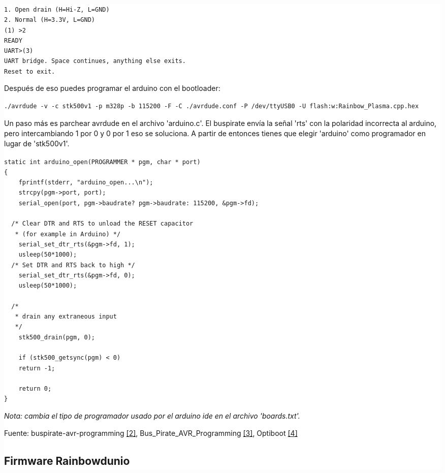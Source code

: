 ```
1. Open drain (H=Hi-Z, L=GND)
2. Normal (H=3.3V, L=GND)
(1) >2
READY
UART>(3)
UART bridge. Space continues, anything else exits.
Reset to exit.
```

Después de eso puedes programar el arduino con el bootloader:

```
./avrdude -v -c stk500v1 -p m328p -b 115200 -F -C ./avrdude.conf -P /dev/ttyUSB0 -U flash:w:Rainbow_Plasma.cpp.hex
```

Un paso más es parchear avrdude en el archivo 'arduino.c'. El buspirate envía la señal 'rts' con la polaridad incorrecta al arduino, pero intercambiando 1 por 0 y 0 por 1 eso se soluciona. A partir de entonces tienes que elegir 'arduino' como programador en lugar de 'stk500v1'.

```
static int arduino_open(PROGRAMMER * pgm, char * port)
{
    fprintf(stderr, "arduino_open...\n");
    strcpy(pgm->port, port);
    serial_open(port, pgm->baudrate? pgm->baudrate: 115200, &pgm->fd);

  /* Clear DTR and RTS to unload the RESET capacitor
   * (for example in Arduino) */
    serial_set_dtr_rts(&pgm->fd, 1);
    usleep(50*1000);
  /* Set DTR and RTS back to high */
    serial_set_dtr_rts(&pgm->fd, 0);
    usleep(50*1000);

  /*
   * drain any extraneous input
   */
    stk500_drain(pgm, 0);

    if (stk500_getsync(pgm) < 0)
    return -1;

    return 0;
}
```

_Nota: cambia el tipo de programador usado por el arduino ide en el archivo 'boards.txt'._

Fuente: buspirate-avr-programming [[2]](http://hintshop.ludvig.co.nz/show/buspirate-avr-programming/), Bus_Pirate_AVR_Programming [[3]](http://dangerousprototypes.com/docs/Bus_Pirate_AVR_Programming), Optiboot [[4]](http://code.google.com/p/optiboot/)

## Firmware Rainbowdunio
